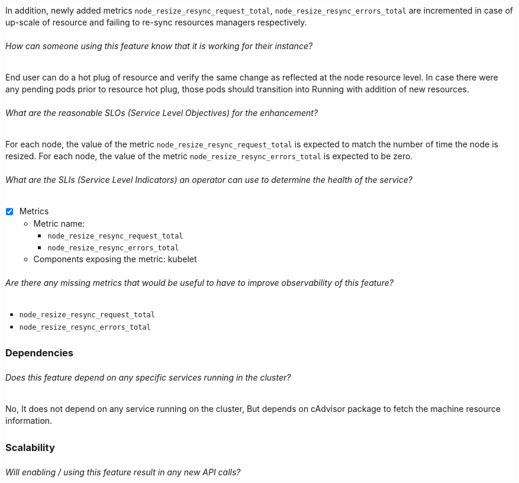 In addition, newly added metrics `node_resize_resync_request_total`, `node_resize_resync_errors_total` are incremented in case of up-scale of resource
and failing to re-sync resources managers respectively.

###### How can someone using this feature know that it is working for their instance?



End user can do a hot plug of resource and verify the same change as reflected at the node resource level.
In case there were any pending pods prior to resource hot plug, those pods should transition into Running with addition
of new resources.

###### What are the reasonable SLOs (Service Level Objectives) for the enhancement?



For each node, the value of the metric `node_resize_resync_request_total` is expected to match the number of time the node is resized.
For each node, the value of the metric `node_resize_resync_errors_total` is expected to be zero.


###### What are the SLIs (Service Level Indicators) an operator can use to determine the health of the service?



- [X] Metrics
    - Metric name:
      - `node_resize_resync_request_total`
      - `node_resize_resync_errors_total`
   - Components exposing the metric: kubelet

###### Are there any missing metrics that would be useful to have to improve observability of this feature?


- `node_resize_resync_request_total`
- `node_resize_resync_errors_total`

### Dependencies



###### Does this feature depend on any specific services running in the cluster?


No, It does not depend on any service running on the cluster, But depends on cAdvisor package to fetch
the machine resource information.

### Scalability



###### Will enabling / using this feature result in any new API calls?


[kubernetes.io]: https://kubernetes.io/
[kubernetes/enhancements]: https://git.k8s.io/enhancements
[kubernetes/kubernetes]: https://git.k8s.io/kubernetes
[kubernetes/website]: https://git.k8s.io/website